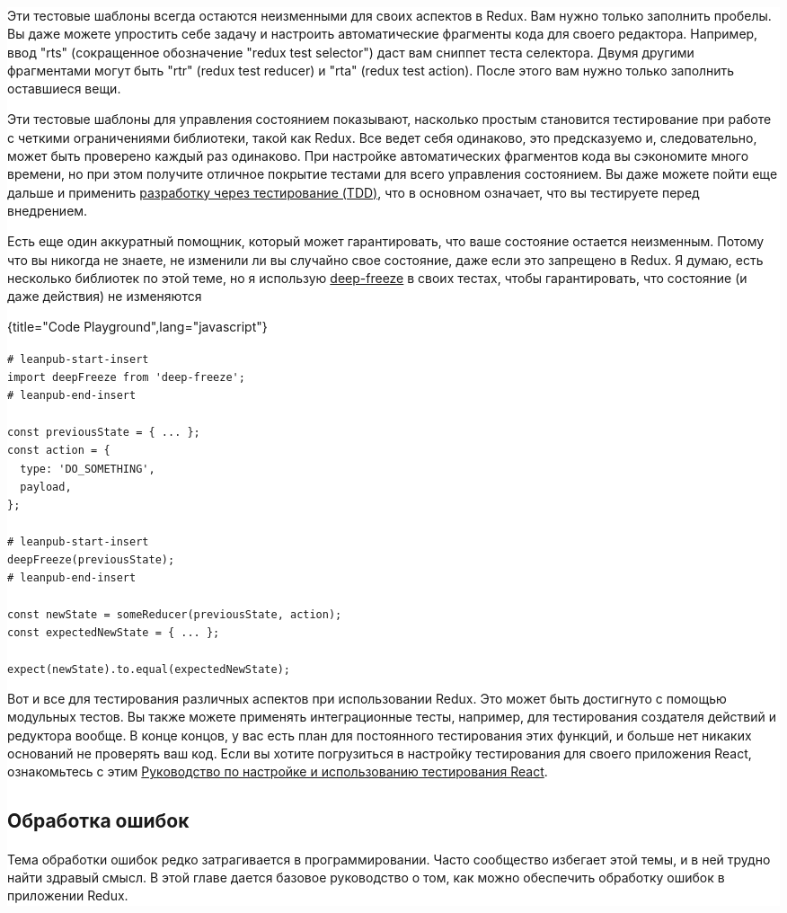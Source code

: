 Эти тестовые шаблоны всегда остаются неизменными для своих аспектов в Redux. Вам нужно только заполнить пробелы. Вы даже можете упростить себе задачу и настроить автоматические фрагменты кода для своего редактора. Например, ввод "rts" (сокращенное обозначение "redux test selector") даст вам сниппет теста селектора. Двумя другими фрагментами могут быть "rtr" (redux test reducer) и "rta" (redux test action). После этого вам нужно только заполнить оставшиеся вещи.

Эти тестовые шаблоны для управления состоянием показывают, насколько простым становится тестирование при работе с четкими ограничениями библиотеки, такой как Redux. Все ведет себя одинаково, это предсказуемо и, следовательно, может быть проверено каждый раз одинаково. При настройке автоматических фрагментов кода вы сэкономите много времени, но при этом получите отличное покрытие тестами для всего управления состоянием. Вы даже можете пойти еще дальше и применить [разработку через тестирование (TDD)](https://en.wikipedia.org/wiki/Test-driven_development), что в основном означает, что вы тестируете перед внедрением.

Есть еще один аккуратный помощник, который может гарантировать, что ваше состояние остается неизменным. Потому что вы никогда не знаете, не изменили ли вы случайно свое состояние, даже если это запрещено в Redux. Я думаю, есть несколько библиотек по этой теме, но я использую [deep-freeze](https://github.com/substack/deep-freeze) в своих тестах, чтобы гарантировать, что состояние (и даже действия) не изменяются

{title="Code Playground",lang="javascript"}
~~~~~~~~
# leanpub-start-insert
import deepFreeze from 'deep-freeze';
# leanpub-end-insert

const previousState = { ... };
const action = {
  type: 'DO_SOMETHING',
  payload,
};

# leanpub-start-insert
deepFreeze(previousState);
# leanpub-end-insert

const newState = someReducer(previousState, action);
const expectedNewState = { ... };

expect(newState).to.equal(expectedNewState);
~~~~~~~~

Вот и все для тестирования различных аспектов при использовании Redux. Это может быть достигнуто с помощью модульных тестов. Вы также можете применять интеграционные тесты, например, для тестирования создателя действий и редуктора вообще. В конце концов, у вас есть план для постоянного тестирования этих функций, и больше нет никаких оснований не проверять ваш код. Если вы хотите погрузиться в настройку тестирования для своего приложения React, ознакомьтесь с этим [Руководство по настройке и использованию тестирования React](https://www.robinwieruch.de/react-testing-tutorial/).

## Обработка ошибок

Тема обработки ошибок редко затрагивается в программировании. Часто сообщество избегает этой темы, и в ней трудно найти здравый смысл. В этой главе дается базовое руководство о том, как можно обеспечить обработку ошибок в приложении Redux.
